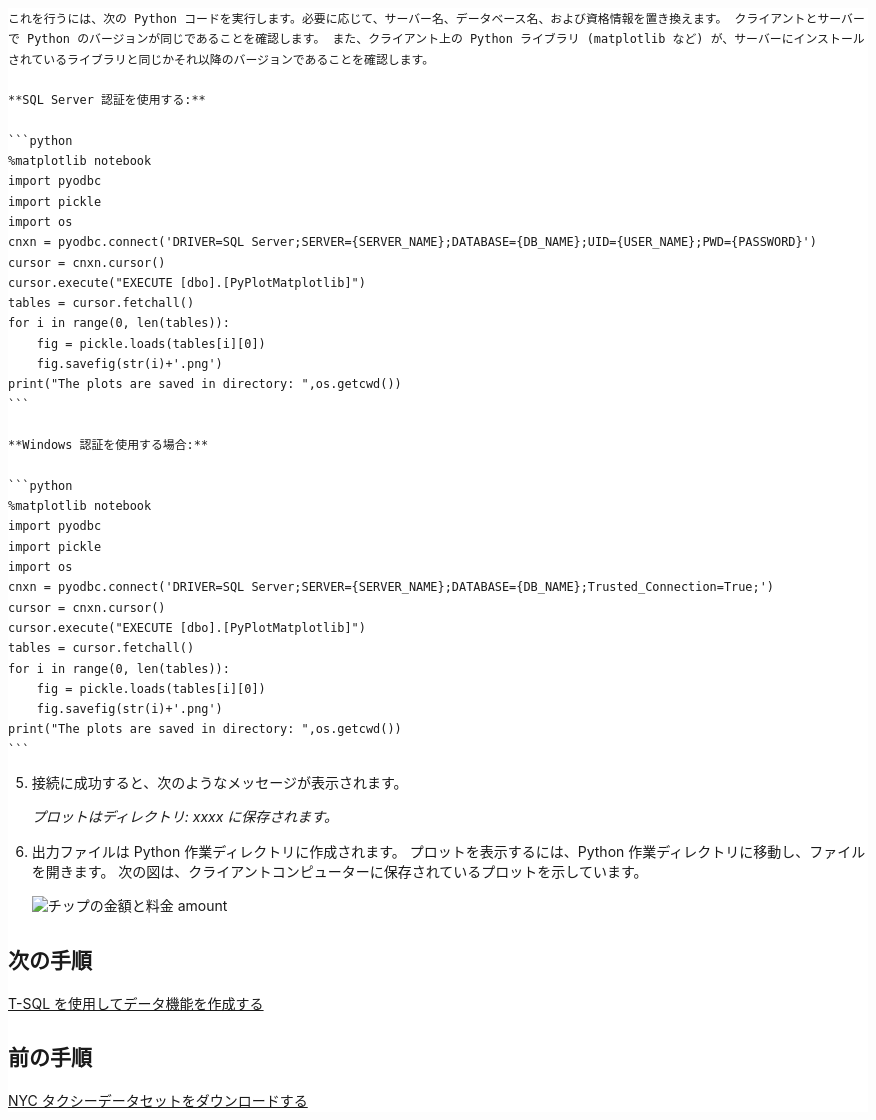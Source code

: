     これを行うには、次の Python コードを実行します。必要に応じて、サーバー名、データベース名、および資格情報を置き換えます。 クライアントとサーバーで Python のバージョンが同じであることを確認します。 また、クライアント上の Python ライブラリ (matplotlib など) が、サーバーにインストールされているライブラリと同じかそれ以降のバージョンであることを確認します。
  
    **SQL Server 認証を使用する:**
    
    ```python
    %matplotlib notebook
    import pyodbc
    import pickle
    import os
    cnxn = pyodbc.connect('DRIVER=SQL Server;SERVER={SERVER_NAME};DATABASE={DB_NAME};UID={USER_NAME};PWD={PASSWORD}')
    cursor = cnxn.cursor()
    cursor.execute("EXECUTE [dbo].[PyPlotMatplotlib]")
    tables = cursor.fetchall()
    for i in range(0, len(tables)):
        fig = pickle.loads(tables[i][0])
        fig.savefig(str(i)+'.png')
    print("The plots are saved in directory: ",os.getcwd())
    ```

    **Windows 認証を使用する場合:**

    ```python
    %matplotlib notebook
    import pyodbc
    import pickle
    import os
    cnxn = pyodbc.connect('DRIVER=SQL Server;SERVER={SERVER_NAME};DATABASE={DB_NAME};Trusted_Connection=True;')
    cursor = cnxn.cursor()
    cursor.execute("EXECUTE [dbo].[PyPlotMatplotlib]")
    tables = cursor.fetchall()
    for i in range(0, len(tables)):
        fig = pickle.loads(tables[i][0])
        fig.savefig(str(i)+'.png')
    print("The plots are saved in directory: ",os.getcwd())
    ```

5.  接続に成功すると、次のようなメッセージが表示されます。
  
    *プロットはディレクトリ: xxxx に保存されます。*
  
6.  出力ファイルは Python 作業ディレクトリに作成されます。 プロットを表示するには、Python 作業ディレクトリに移動し、ファイルを開きます。 次の図は、クライアントコンピューターに保存されているプロットを示しています。
  
    ![チップの金額と料金 amount](media/sqldev-python-sample-plot.png "チップの金額と料金 amount") 

## <a name="next-step"></a>次の手順

[T-SQL を使用してデータ機能を作成する](sqldev-py5-train-and-save-a-model-using-t-sql.md)

## <a name="previous-step"></a>前の手順

[NYC タクシーデータセットをダウンロードする](demo-data-nyctaxi-in-sql.md)

